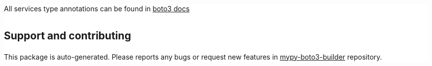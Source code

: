 All services type annotations can be found in
[boto3 docs](https://youtype.github.io/types_boto3_docs/types_boto3_inspector/)

<a id="support-and-contributing"></a>

## Support and contributing

This package is auto-generated. Please reports any bugs or request new features
in [mypy-boto3-builder](https://github.com/youtype/mypy_boto3_builder/issues/)
repository.
